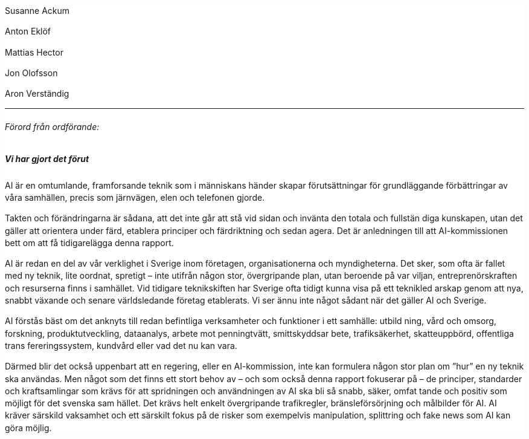 Susanne Ackum

Anton Eklöf

Mattias Hector

Jon Olofsson

Aron Verständig


-----

###### Förord från ordförande:
##### Vi har gjort det förut

AI är en omtumlande, framforsande teknik som
i människans händer skapar förutsättningar för
grundläggande förbättringar av våra samhällen,
precis som järnvägen, elen och telefonen gjorde.

Takten och förändringarna är sådana, att det inte går
att stå vid sidan och invänta den totala och fullstän­
diga kunskapen, utan det gäller att orientera under
färd, etablera principer och färdriktning och sedan
agera. Det är anledningen till att AI-kommissionen
bett om att få tidigarelägga denna rapport.


AI är redan en del av vår verklighet i Sverige inom
företagen, organisationerna och myndigheterna. Det
sker, som ofta är fallet med ny teknik, lite oordnat,
spretigt – inte utifrån någon stor, övergripande plan,
utan beroende på var viljan, entreprenörskraften och
resurserna finns i samhället. Vid tidigare teknikskiften
har Sverige ofta tidigt kunna visa på ett teknikled­
arskap genom att nya, snabbt växande och senare
världsledande företag etablerats. Vi ser ännu inte
något sådant när det gäller AI och Sverige.

AI förstås bäst om det anknyts till redan befintliga
verksamheter och funktioner i ett samhälle: utbild­
ning, vård och omsorg, forskning, produktutveckling,
dataanalys, arbete mot penningtvätt, smittskyddsar­
bete, trafiksäkerhet, skatteuppbörd, offentliga trans­
fereringssystem, kundvård eller vad det nu kan vara.

Därmed blir det också uppenbart att en regering, eller
en AI-kommission, inte kan formulera någon stor plan
om ”hur” en ny teknik ska användas. Men något som
det finns ett stort behov av – och som också denna
rapport fokuserar på – de principer, standarder och
kraftsamlingar som krävs för att spridningen och
användningen av AI ska bli så snabb, säker, omfat­
tande och positiv som möjligt för det svenska sam­
hället. Det krävs helt enkelt övergripande trafikregler,
bränsleförsörjning och målbilder för AI. AI kräver
särskild vaksamhet och ett särskilt fokus på de risker
som exempelvis manipulation, splittring och fake
news som AI kan göra möjlig.
